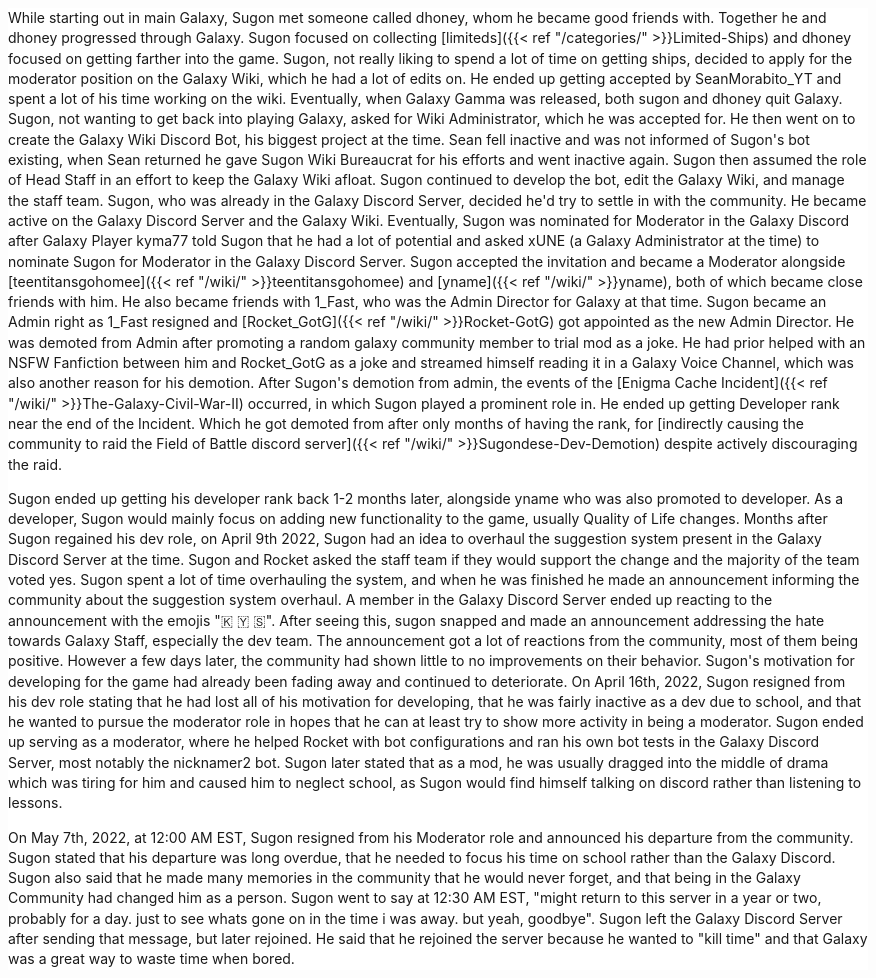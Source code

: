 While starting out in main Galaxy, Sugon met someone called dhoney, whom he became good friends with. Together he and dhoney progressed through Galaxy. Sugon focused on collecting [limiteds]({{< ref "/categories/" >}}Limited-Ships) and dhoney focused on getting farther into the game. Sugon, not really liking to spend a lot of time on getting ships, decided to apply for the moderator position on the Galaxy Wiki, which he had a lot of edits on. He ended up getting accepted by SeanMorabito_YT and spent a lot of his time working on the wiki. Eventually, when Galaxy Gamma was released, both sugon and dhoney quit Galaxy. Sugon, not wanting to get back into playing Galaxy, asked for Wiki Administrator, which he was accepted for. He then went on to create the Galaxy Wiki Discord Bot, his biggest project at the time. Sean fell inactive and was not informed of Sugon's bot existing, when Sean returned he gave Sugon Wiki Bureaucrat for his efforts and went inactive again. Sugon then assumed the role of Head Staff in an effort to keep the Galaxy Wiki afloat. Sugon continued to develop the bot, edit the Galaxy Wiki, and manage the staff team. Sugon, who was already in the Galaxy Discord Server, decided he'd try to settle in with the community. He became active on the Galaxy Discord Server and the Galaxy Wiki. Eventually, Sugon was nominated for Moderator in the Galaxy Discord after Galaxy Player kyma77 told Sugon that he had a lot of potential and asked xUNE (a Galaxy Administrator at the time) to nominate Sugon for Moderator in the Galaxy Discord Server. Sugon accepted the invitation and became a Moderator alongside [teentitansgohomee]({{< ref "/wiki/" >}}teentitansgohomee) and [yname]({{< ref "/wiki/" >}}yname), both of which became close friends with him. He also became friends with 1_Fast, who was the Admin Director for Galaxy at that time. Sugon became an Admin right as 1_Fast resigned and [Rocket_GotG]({{< ref "/wiki/" >}}Rocket-GotG) got appointed as the new Admin Director. He was demoted from Admin after promoting a random galaxy community member to trial mod as a joke. He had prior helped with an NSFW Fanfiction between him and Rocket_GotG as a joke and streamed himself reading it in a Galaxy Voice Channel, which was also another reason for his demotion. After Sugon's demotion from admin, the events of the [Enigma Cache Incident]({{< ref "/wiki/" >}}The-Galaxy-Civil-War-II) occurred, in which Sugon played a prominent role in. He ended up getting Developer rank near the end of the Incident. Which he got demoted from after only months of having the rank, for [indirectly causing the community to raid the Field of Battle discord server]({{< ref "/wiki/" >}}Sugondese-Dev-Demotion) despite actively discouraging the raid.

Sugon ended up getting his developer rank back 1-2 months later, alongside yname who was also promoted to developer. As a developer, Sugon would mainly focus on adding new functionality to the game, usually Quality of Life changes. Months after Sugon regained his dev role, on April 9th 2022, Sugon had an idea to overhaul the suggestion system present in the Galaxy Discord Server at the time. Sugon and Rocket asked the staff team if they would support the change and the majority of the team voted yes. Sugon spent a lot of time overhauling the system, and when he was finished he made an announcement informing the community about the suggestion system overhaul. A member in the Galaxy Discord Server ended up reacting to the announcement with the emojis "🇰 🇾 🇸". After seeing this, sugon snapped and made an announcement addressing the hate towards Galaxy Staff, especially the dev team. The announcement got a lot of reactions from the community, most of them being positive. However a few days later, the community had shown little to no improvements on their behavior. Sugon's motivation for developing for the game had already been fading away and continued to deteriorate. On April 16th, 2022, Sugon resigned from his dev role stating that he had lost all of his motivation for developing, that he was fairly inactive as a dev due to school, and that he wanted to pursue the moderator role in hopes that he can at least try to show more activity in being a moderator. Sugon ended up serving as a moderator, where he helped Rocket with bot configurations and ran his own bot tests in the Galaxy Discord Server, most notably the nicknamer2 bot. Sugon later stated that as a mod, he was usually dragged into the middle of drama which was tiring for him and caused him to neglect school, as Sugon would find himself talking on discord rather than listening to lessons.

On May 7th, 2022, at 12:00 AM EST, Sugon resigned from his Moderator role and announced his departure from the community. Sugon stated that his departure was long overdue, that he needed to focus his time on school rather than the Galaxy Discord. Sugon also said that he made many memories in the community that he would never forget, and that being in the Galaxy Community had changed him as a person. Sugon went to say at 12:30 AM EST, "might return to this server in a year or two, probably for a day. just to see whats gone on in the time i was away. but yeah, goodbye". Sugon left the Galaxy Discord Server after sending that message, but later rejoined. He said that he rejoined the server because he wanted to "kill time" and that Galaxy was a great way to waste time when bored.
